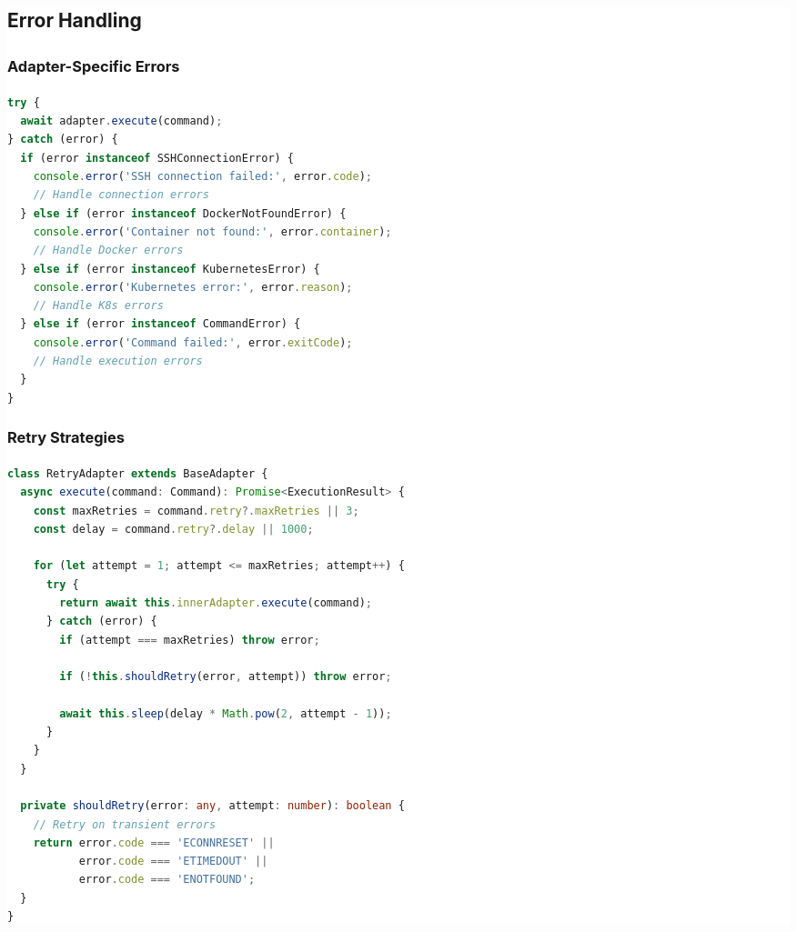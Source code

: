 ## Error Handling

### Adapter-Specific Errors

```typescript
try {
  await adapter.execute(command);
} catch (error) {
  if (error instanceof SSHConnectionError) {
    console.error('SSH connection failed:', error.code);
    // Handle connection errors
  } else if (error instanceof DockerNotFoundError) {
    console.error('Container not found:', error.container);
    // Handle Docker errors
  } else if (error instanceof KubernetesError) {
    console.error('Kubernetes error:', error.reason);
    // Handle K8s errors
  } else if (error instanceof CommandError) {
    console.error('Command failed:', error.exitCode);
    // Handle execution errors
  }
}
```

### Retry Strategies

```typescript
class RetryAdapter extends BaseAdapter {
  async execute(command: Command): Promise<ExecutionResult> {
    const maxRetries = command.retry?.maxRetries || 3;
    const delay = command.retry?.delay || 1000;
    
    for (let attempt = 1; attempt <= maxRetries; attempt++) {
      try {
        return await this.innerAdapter.execute(command);
      } catch (error) {
        if (attempt === maxRetries) throw error;
        
        if (!this.shouldRetry(error, attempt)) throw error;
        
        await this.sleep(delay * Math.pow(2, attempt - 1));
      }
    }
  }
  
  private shouldRetry(error: any, attempt: number): boolean {
    // Retry on transient errors
    return error.code === 'ECONNRESET' ||
           error.code === 'ETIMEDOUT' ||
           error.code === 'ENOTFOUND';
  }
}
```
